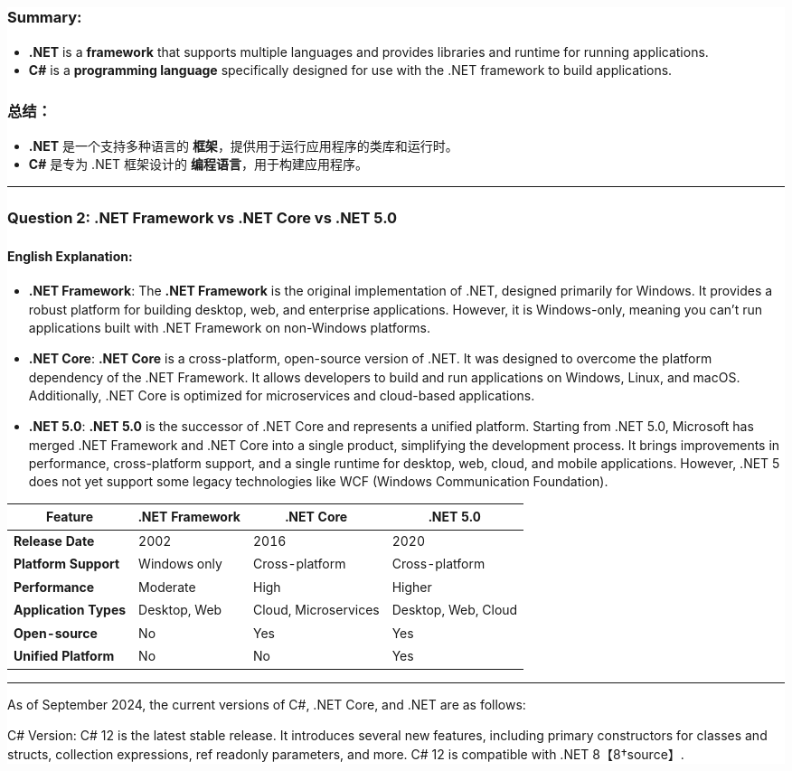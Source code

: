### Summary:
- **.NET** is a **framework** that supports multiple languages and provides libraries and runtime for running applications.
- **C#** is a **programming language** specifically designed for use with the .NET framework to build applications.

### 总结：
- **.NET** 是一个支持多种语言的 **框架**，提供用于运行应用程序的类库和运行时。
- **C#** 是专为 .NET 框架设计的 **编程语言**，用于构建应用程序。

---


### Question 2: .NET Framework vs .NET Core vs .NET 5.0

#### English Explanation:

- **.NET Framework**: The **.NET Framework** is the original implementation of .NET, designed primarily for Windows. It provides a robust platform for building desktop, web, and enterprise applications. However, it is Windows-only, meaning you can’t run applications built with .NET Framework on non-Windows platforms.

- **.NET Core**: **.NET Core** is a cross-platform, open-source version of .NET. It was designed to overcome the platform dependency of the .NET Framework. It allows developers to build and run applications on Windows, Linux, and macOS. Additionally, .NET Core is optimized for microservices and cloud-based applications.

- **.NET 5.0**: **.NET 5.0** is the successor of .NET Core and represents a unified platform. Starting from .NET 5.0, Microsoft has merged .NET Framework and .NET Core into a single product, simplifying the development process. It brings improvements in performance, cross-platform support, and a single runtime for desktop, web, cloud, and mobile applications. However, .NET 5 does not yet support some legacy technologies like WCF (Windows Communication Foundation).

| **Feature**         | **.NET Framework**   | **.NET Core**       | **.NET 5.0**       |
|---------------------|----------------------|---------------------|--------------------|
| **Release Date**    | 2002                 | 2016                | 2020               |
| **Platform Support**| Windows only         | Cross-platform      | Cross-platform     |
| **Performance**     | Moderate             | High                | Higher             |
| **Application Types**| Desktop, Web         | Cloud, Microservices| Desktop, Web, Cloud|
| **Open-source**     | No                   | Yes                 | Yes                |
| **Unified Platform**| No                   | No                  | Yes                |

---

As of September 2024, the current versions of C#, .NET Core, and .NET are as follows:

C# Version: C# 12 is the latest stable release. It introduces several new features, including primary constructors for classes and structs, collection expressions, ref readonly parameters, and more. C# 12 is compatible with .NET 8【8†source】.

